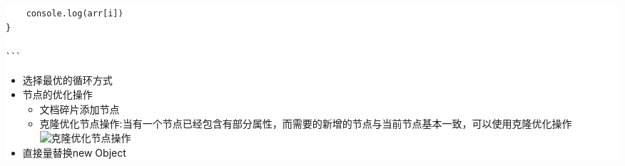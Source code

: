         console.log(arr[i])
    }

    ```
- 选择最优的循环方式
- 节点的优化操作
    + 文档碎片添加节点
    + 克隆优化节点操作:当有一个节点已经包含有部分属性，而需要的新增的节点与当前节点基本一致，可以使用克隆优化操作
![克隆优化节点操作](https://raw.githubusercontent.com/liannian9/Img/master/img/%E5%85%8B%E9%9A%86%E4%BC%98%E5%8C%96%E8%8A%82%E7%82%B9%E6%93%8D%E4%BD%9C.jpg)
- 直接量替换new Object
